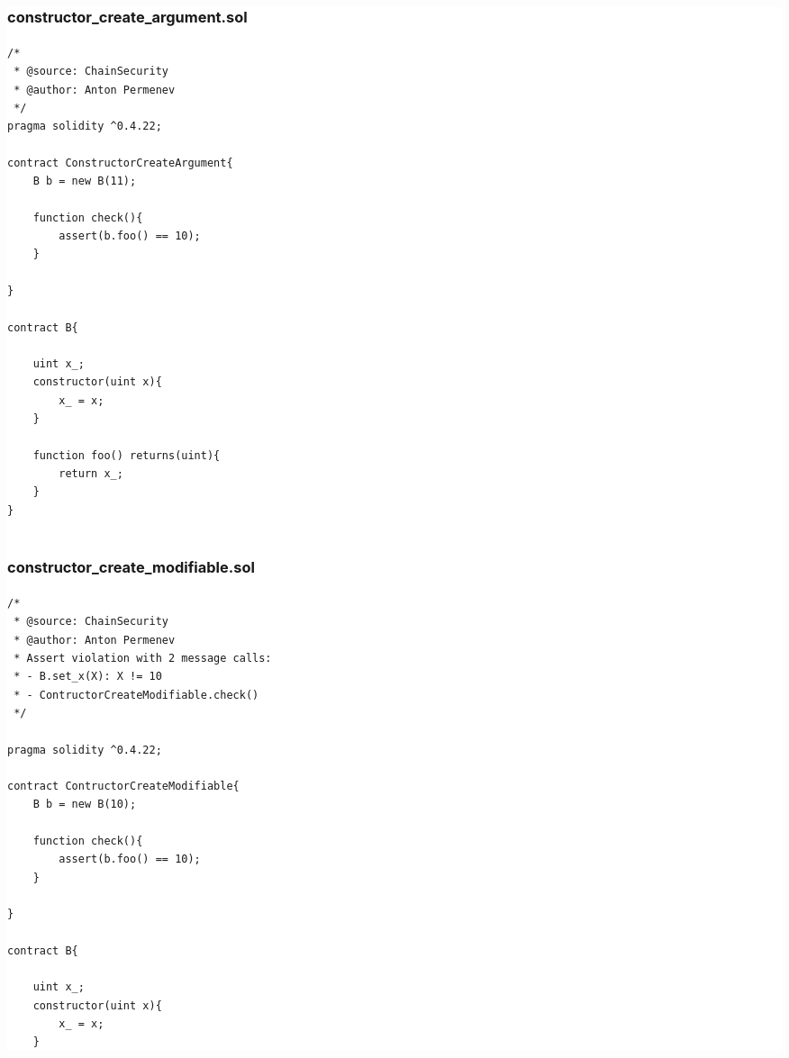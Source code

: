 ```solidity
```

### constructor_create_argument.sol

```solidity
/*
 * @source: ChainSecurity
 * @author: Anton Permenev
 */
pragma solidity ^0.4.22;

contract ConstructorCreateArgument{
    B b = new B(11);

    function check(){
        assert(b.foo() == 10);
    }

}

contract B{

    uint x_;
    constructor(uint x){
        x_ = x;
    }

    function foo() returns(uint){
        return x_;
    }
}


```

### constructor_create_modifiable.sol

```solidity
/*
 * @source: ChainSecurity
 * @author: Anton Permenev
 * Assert violation with 2 message calls:
 * - B.set_x(X): X != 10
 * - ContructorCreateModifiable.check()
 */

pragma solidity ^0.4.22;

contract ContructorCreateModifiable{
    B b = new B(10);

    function check(){
        assert(b.foo() == 10);
    }

}

contract B{

    uint x_;
    constructor(uint x){
        x_ = x;
    }

```